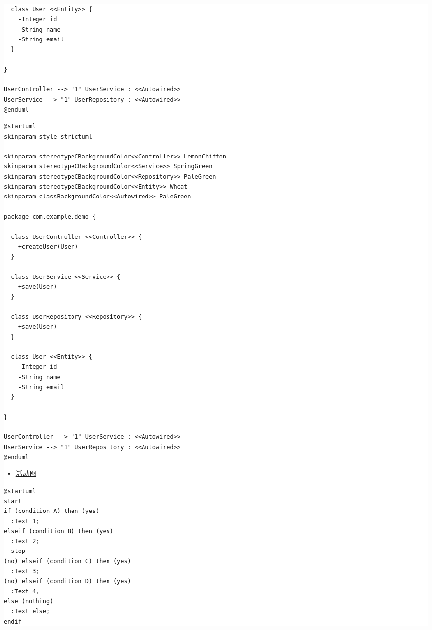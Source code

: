```puml
  class User <<Entity>> {
    -Integer id
    -String name
    -String email
  }

}

UserController --> "1" UserService : <<Autowired>>
UserService --> "1" UserRepository : <<Autowired>>
@enduml
```
```
@startuml
skinparam style strictuml

skinparam stereotypeCBackgroundColor<<Controller>> LemonChiffon
skinparam stereotypeCBackgroundColor<<Service>> SpringGreen
skinparam stereotypeCBackgroundColor<<Repository>> PaleGreen
skinparam stereotypeCBackgroundColor<<Entity>> Wheat
skinparam classBackgroundColor<<Autowired>> PaleGreen

package com.example.demo {

  class UserController <<Controller>> {
    +createUser(User)
  }

  class UserService <<Service>> {
    +save(User)
  }

  class UserRepository <<Repository>> {
    +save(User)
  }

  class User <<Entity>> {
    -Integer id
    -String name
    -String email
  }

}

UserController --> "1" UserService : <<Autowired>>
UserService --> "1" UserRepository : <<Autowired>>
@enduml
```
- [活动图](https://plantuml.com/zh/activity-diagram-beta)
```puml
@startuml
start
if (condition A) then (yes)
  :Text 1;
elseif (condition B) then (yes)
  :Text 2;
  stop
(no) elseif (condition C) then (yes)
  :Text 3;
(no) elseif (condition D) then (yes)
  :Text 4;
else (nothing)
  :Text else;
endif
```